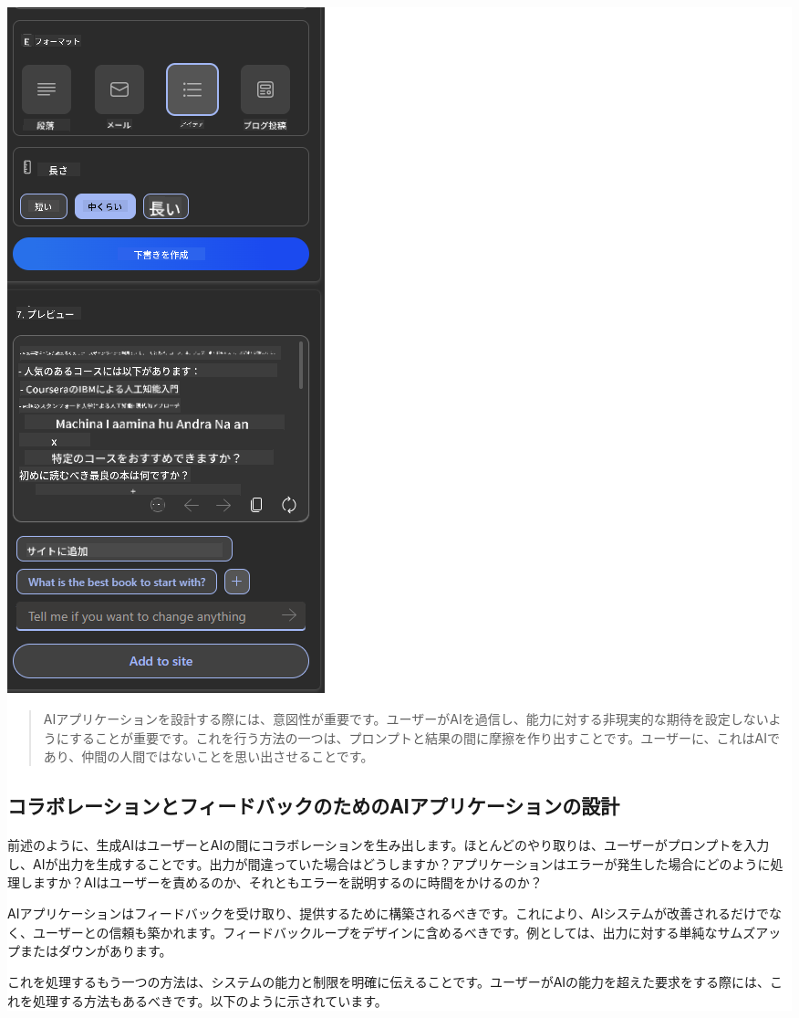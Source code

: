 ![プロンプトと出力を修正するオプションがあるBingの検索結果](../../../translated_images/bing2.a01fd420e9d52912126965a59c1766e5865f4dd9aaa45408d525e717d0ef3cce.ja.png)

> AIアプリケーションを設計する際には、意図性が重要です。ユーザーがAIを過信し、能力に対する非現実的な期待を設定しないようにすることが重要です。これを行う方法の一つは、プロンプトと結果の間に摩擦を作り出すことです。ユーザーに、これはAIであり、仲間の人間ではないことを思い出させることです。

## コラボレーションとフィードバックのためのAIアプリケーションの設計

前述のように、生成AIはユーザーとAIの間にコラボレーションを生み出します。ほとんどのやり取りは、ユーザーがプロンプトを入力し、AIが出力を生成することです。出力が間違っていた場合はどうしますか？アプリケーションはエラーが発生した場合にどのように処理しますか？AIはユーザーを責めるのか、それともエラーを説明するのに時間をかけるのか？

AIアプリケーションはフィードバックを受け取り、提供するために構築されるべきです。これにより、AIシステムが改善されるだけでなく、ユーザーとの信頼も築かれます。フィードバックループをデザインに含めるべきです。例としては、出力に対する単純なサムズアップまたはダウンがあります。

これを処理するもう一つの方法は、システムの能力と制限を明確に伝えることです。ユーザーがAIの能力を超えた要求をする際には、これを処理する方法もあるべきです。以下のように示されています。
